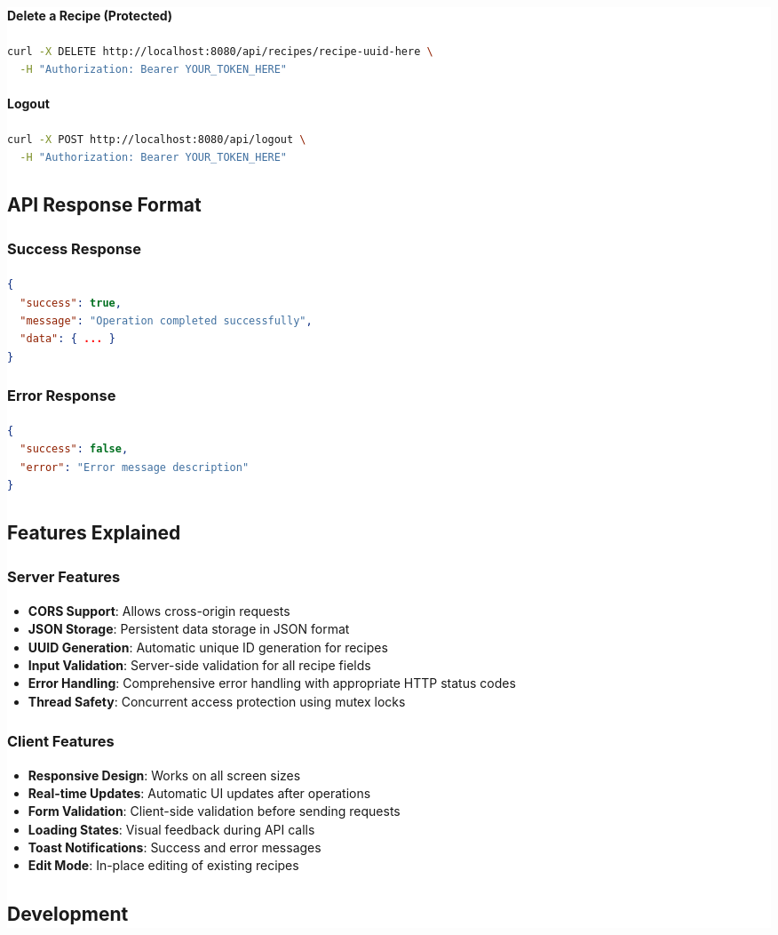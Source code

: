 #### Delete a Recipe (Protected)
```bash
curl -X DELETE http://localhost:8080/api/recipes/recipe-uuid-here \
  -H "Authorization: Bearer YOUR_TOKEN_HERE"
```

#### Logout
```bash
curl -X POST http://localhost:8080/api/logout \
  -H "Authorization: Bearer YOUR_TOKEN_HERE"
```

## API Response Format

### Success Response
```json
{
  "success": true,
  "message": "Operation completed successfully",
  "data": { ... }
}
```

### Error Response
```json
{
  "success": false,
  "error": "Error message description"
}
```

## Features Explained

### Server Features
- **CORS Support**: Allows cross-origin requests
- **JSON Storage**: Persistent data storage in JSON format
- **UUID Generation**: Automatic unique ID generation for recipes
- **Input Validation**: Server-side validation for all recipe fields
- **Error Handling**: Comprehensive error handling with appropriate HTTP status codes
- **Thread Safety**: Concurrent access protection using mutex locks

### Client Features
- **Responsive Design**: Works on all screen sizes
- **Real-time Updates**: Automatic UI updates after operations
- **Form Validation**: Client-side validation before sending requests
- **Loading States**: Visual feedback during API calls
- **Toast Notifications**: Success and error messages
- **Edit Mode**: In-place editing of existing recipes

## Development
